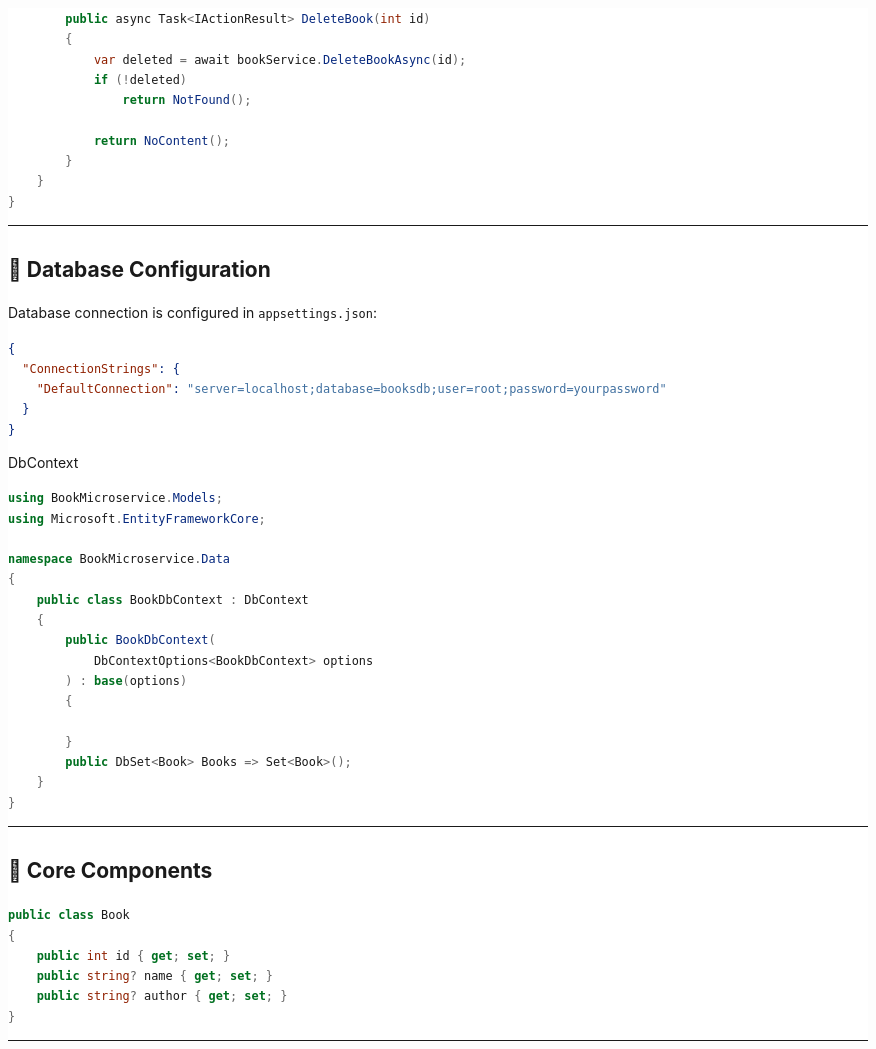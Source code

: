 ```csharp
        public async Task<IActionResult> DeleteBook(int id)
        {
            var deleted = await bookService.DeleteBookAsync(id);
            if (!deleted)
                return NotFound();

            return NoContent();
        }
    }
}

```
---

## 💾 Database Configuration

Database connection is configured in `appsettings.json`:

```json
{
  "ConnectionStrings": {
    "DefaultConnection": "server=localhost;database=booksdb;user=root;password=yourpassword"
  }
}
```

DbContext
```csharp
using BookMicroservice.Models;
using Microsoft.EntityFrameworkCore;

namespace BookMicroservice.Data
{
    public class BookDbContext : DbContext
    {
        public BookDbContext(
            DbContextOptions<BookDbContext> options
        ) : base(options)
        {

        }
        public DbSet<Book> Books => Set<Book>();
    }
}
```

---

## 🧱 Core Components

```csharp
public class Book
{
    public int id { get; set; }
    public string? name { get; set; }
    public string? author { get; set; }
}
```

---